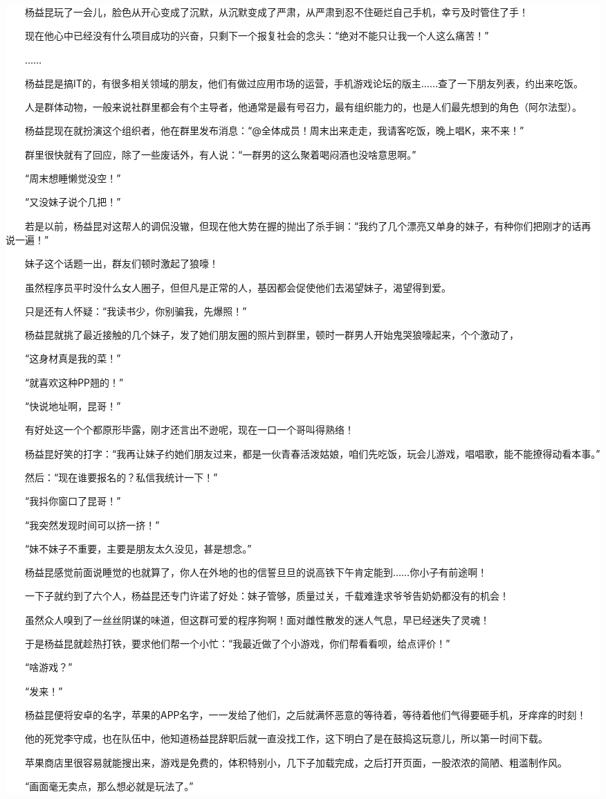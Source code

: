 　　杨益昆玩了一会儿，脸色从开心变成了沉默，从沉默变成了严肃，从严肃到忍不住砸烂自己手机，幸亏及时管住了手！

　　现在他心中已经没有什么项目成功的兴奋，只剩下一个报复社会的念头：“绝对不能只让我一个人这么痛苦！”

　　……

　　杨益昆是搞IT的，有很多相关领域的朋友，他们有做过应用市场的运营，手机游戏论坛的版主……查了一下朋友列表，约出来吃饭。

　　人是群体动物，一般来说社群里都会有个主导者，他通常是最有号召力，最有组织能力的，也是人们最先想到的角色（阿尔法型）。

　　杨益昆现在就扮演这个组织者，他在群里发布消息：“@全体成员！周末出来走走，我请客吃饭，晚上唱K，来不来！”

　　群里很快就有了回应，除了一些废话外，有人说：“一群男的这么聚着喝闷酒也没啥意思啊。”

　　“周末想睡懒觉没空！”

　　“又没妹子说个几把！”

　　若是以前，杨益昆对这帮人的调侃没辙，但现在他大势在握的抛出了杀手锏：“我约了几个漂亮又单身的妹子，有种你们把刚才的话再说一遍！”

　　妹子这个话题一出，群友们顿时激起了狼嚎！

　　虽然程序员平时没什么女人圈子，但但凡是正常的人，基因都会促使他们去渴望妹子，渴望得到爱。

　　只是还有人怀疑：“我读书少，你别骗我，先爆照！”

　　杨益昆就挑了最近接触的几个妹子，发了她们朋友圈的照片到群里，顿时一群男人开始鬼哭狼嚎起来，个个激动了，

　　“这身材真是我的菜！”

　　“就喜欢这种PP翘的！”

　　“快说地址啊，昆哥！”

　　有好处这一个个都原形毕露，刚才还言出不逊呢，现在一口一个哥叫得熟络！

　　杨益昆好笑的打字：“我再让妹子约她们朋友过来，都是一伙青春活泼姑娘，咱们先吃饭，玩会儿游戏，唱唱歌，能不能撩得动看本事。”

　　然后：“现在谁要报名的？私信我统计一下！”

　　“我抖你窗口了昆哥！”

　　“我突然发现时间可以挤一挤！”

　　“妹不妹子不重要，主要是朋友太久没见，甚是想念。”

　　杨益昆感觉前面说睡觉的也就算了，你人在外地的也的信誓旦旦的说高铁下午肯定能到……你小子有前途啊！

　　一下子就约到了六个人，杨益昆还专门许诺了好处：妹子管够，质量过关，千载难逢求爷爷告奶奶都没有的机会！

　　虽然众人嗅到了一丝丝阴谋的味道，但这群可爱的程序狗啊！面对雌性散发的迷人气息，早已经迷失了灵魂！

　　于是杨益昆就趁热打铁，要求他们帮一个小忙：“我最近做了个小游戏，你们帮看看呗，给点评价！”

　　“啥游戏？”

　　“发来！”

　　杨益昆便将安卓的名字，苹果的APP名字，一一发给了他们，之后就满怀恶意的等待着，等待着他们气得要砸手机，牙痒痒的时刻！

　　他的死党李守成，也在队伍中，他知道杨益昆辞职后就一直没找工作，这下明白了是在鼓捣这玩意儿，所以第一时间下载。

　　苹果商店里很容易就能搜出来，游戏是免费的，体积特别小，几下子加载完成，之后打开页面，一股浓浓的简陋、粗滥制作风。

　　“画面毫无卖点，那么想必就是玩法了。”
